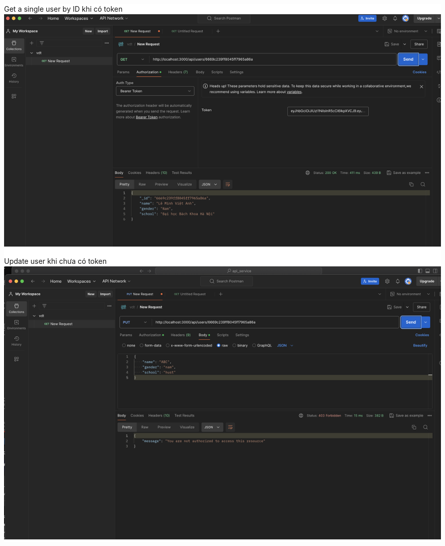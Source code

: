 Get a single user by ID khi có token
![alt](./images/auth5.png)

Update user khi chưa có token
![alt](./images/auth6.png)
